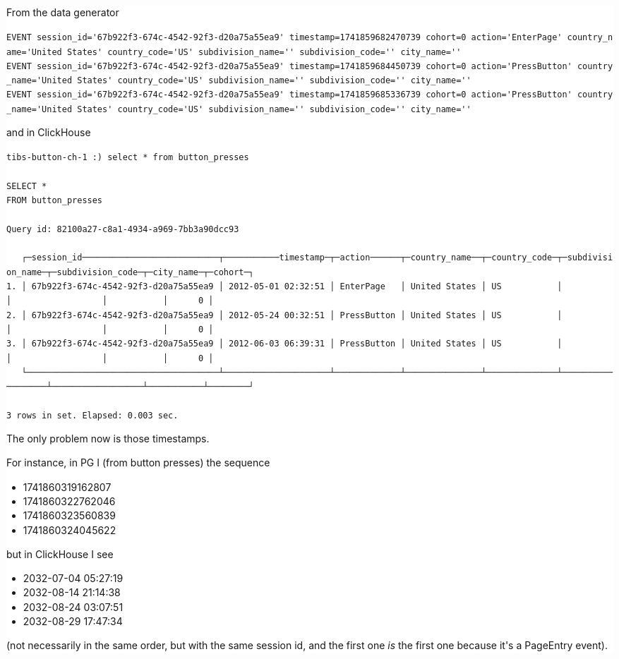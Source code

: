 From the data generator
```
EVENT session_id='67b922f3-674c-4542-92f3-d20a75a55ea9' timestamp=1741859682470739 cohort=0 action='EnterPage' country_name='United States' country_code='US' subdivision_name='' subdivision_code='' city_name=''
EVENT session_id='67b922f3-674c-4542-92f3-d20a75a55ea9' timestamp=1741859684450739 cohort=0 action='PressButton' country_name='United States' country_code='US' subdivision_name='' subdivision_code='' city_name=''
EVENT session_id='67b922f3-674c-4542-92f3-d20a75a55ea9' timestamp=1741859685336739 cohort=0 action='PressButton' country_name='United States' country_code='US' subdivision_name='' subdivision_code='' city_name=''
```

and in ClickHouse
```
tibs-button-ch-1 :) select * from button_presses

SELECT *
FROM button_presses

Query id: 82100a27-c8a1-4934-a969-7bb3a90dcc93

   ┌─session_id───────────────────────────┬───────────timestamp─┬─action──────┬─country_name──┬─country_code─┬─subdivision_name─┬─subdivision_code─┬─city_name─┬─cohort─┐
1. │ 67b922f3-674c-4542-92f3-d20a75a55ea9 │ 2012-05-01 02:32:51 │ EnterPage   │ United States │ US           │                  │                  │           │      0 │
2. │ 67b922f3-674c-4542-92f3-d20a75a55ea9 │ 2012-05-24 00:32:51 │ PressButton │ United States │ US           │                  │                  │           │      0 │
3. │ 67b922f3-674c-4542-92f3-d20a75a55ea9 │ 2012-06-03 06:39:31 │ PressButton │ United States │ US           │                  │                  │           │      0 │
   └──────────────────────────────────────┴─────────────────────┴─────────────┴───────────────┴──────────────┴──────────────────┴──────────────────┴───────────┴────────┘

3 rows in set. Elapsed: 0.003 sec.
```

The only problem now is those timestamps.

For instance, in PG I (from button presses) the sequence

* 1741860319162807
* 1741860322762046
* 1741860323560839
* 1741860324045622

but in ClickHouse I see

* 2032-07-04 05:27:19
* 2032-08-14 21:14:38
* 2032-08-24 03:07:51
* 2032-08-29 17:47:34

(not necessarily in the same order, but with the same session id, and the
first one *is* the first one because it's a PageEntry event).
